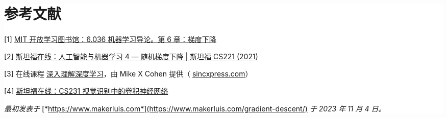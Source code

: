 # 参考文献

[1] [MIT 开放学习图书馆：6.036 机器学习导论。第 6 章：梯度下降](https://openlearninglibrary.mit.edu/assets/courseware/v1/d81d9ec0bd142738b069ce601382fdb7/asset-v1:MITx+6.036+1T2019+type@asset+block/notes_chapter_Gradient_Descent.pdf?ref=makerluis.com)

[2] [斯坦福在线：人工智能与机器学习 4 — 随机梯度下降 | 斯坦福 CS221 (2021)](https://www.youtube.com/watch?v=bl2WgBLH0tI%3Fref%3Dmakerluis.com&ref=makerluis.com)

[3] 在线课程 [深入理解深度学习](https://www.udemy.com/course/deeplearning_x/?ref=makerluis.com)，由 Mike X Cohen 提供（ [sincxpress.com](https://sincxpress.com/?ref=makerluis.com)）

[4] [斯坦福在线：CS231 视觉识别中的卷积神经网络](https://cs231n.github.io/neural-networks-3?ref=makerluis.com)

*最初发表于* [*https://www.makerluis.com*](https://www.makerluis.com/gradient-descent/) *于 2023 年 11 月 4 日。*
